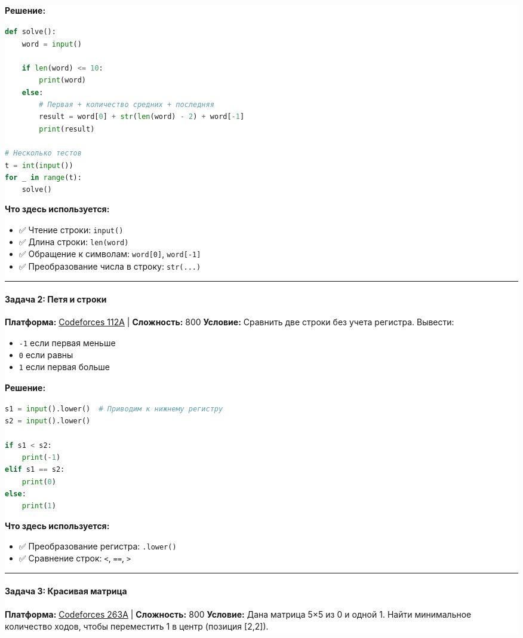 **Решение:**
```python
def solve():
    word = input()

    if len(word) <= 10:
        print(word)
    else:
        # Первая + количество средних + последняя
        result = word[0] + str(len(word) - 2) + word[-1]
        print(result)

# Несколько тестов
t = int(input())
for _ in range(t):
    solve()
```

**Что здесь используется:**
- ✅ Чтение строки: `input()`
- ✅ Длина строки: `len(word)`
- ✅ Обращение к символам: `word[0]`, `word[-1]`
- ✅ Преобразование числа в строку: `str(...)`

---

#### Задача 2: Петя и строки
**Платформа:** [Codeforces 112A](https://codeforces.com/problemset/problem/112/A) | **Сложность:** 800
**Условие:** Сравнить две строки без учета регистра. Вывести:
- `-1` если первая меньше
- `0` если равны
- `1` если первая больше

**Решение:**
```python
s1 = input().lower()  # Приводим к нижнему регистру
s2 = input().lower()

if s1 < s2:
    print(-1)
elif s1 == s2:
    print(0)
else:
    print(1)
```

**Что здесь используется:**
- ✅ Преобразование регистра: `.lower()`
- ✅ Сравнение строк: `<`, `==`, `>`

---

#### Задача 3: Красивая матрица
**Платформа:** [Codeforces 263A](https://codeforces.com/problemset/problem/263/A) | **Сложность:** 800
**Условие:** Дана матрица 5×5 из 0 и одной 1. Найти минимальное количество ходов, чтобы переместить 1 в центр (позиция [2,2]).
